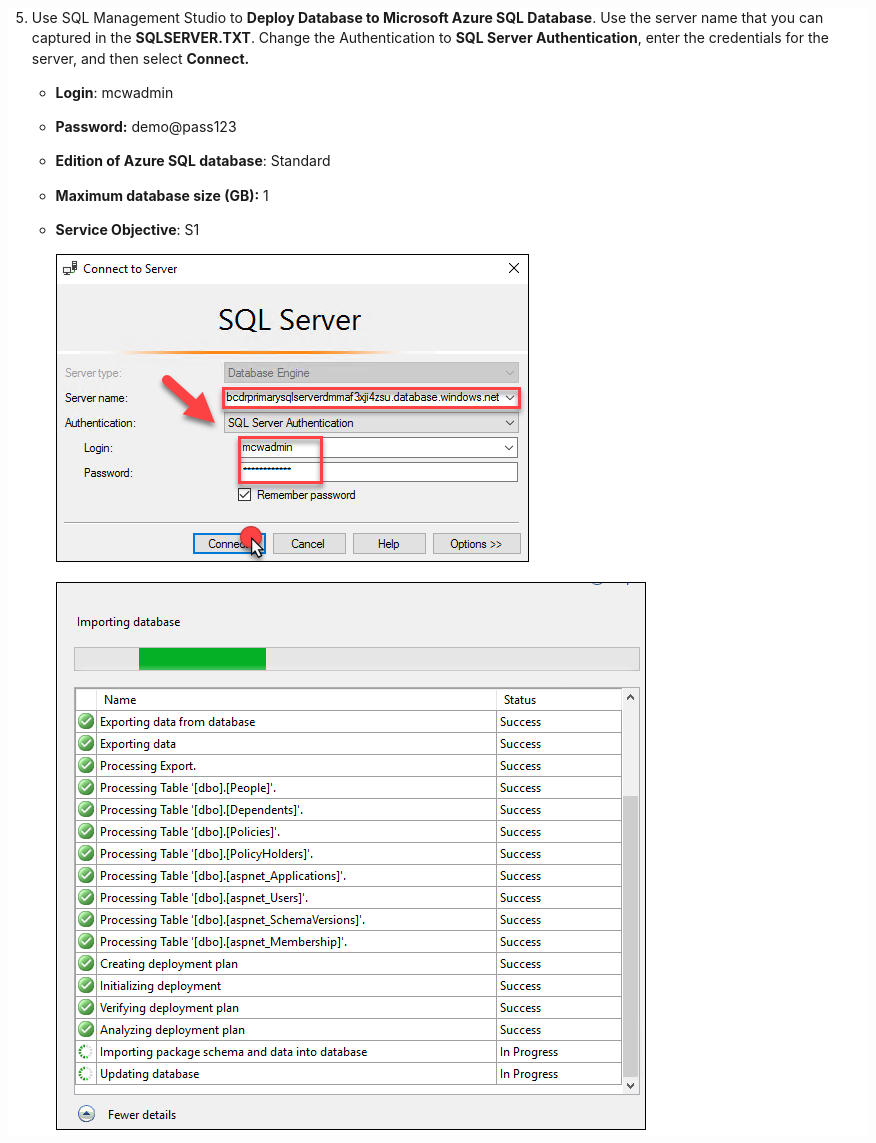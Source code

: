 
5.  Use SQL Management Studio to **Deploy Database to Microsoft Azure SQL Database**. Use the server name that you can captured in the **SQLSERVER.TXT**. Change the Authentication to **SQL Server Authentication**, enter the credentials for the server, and then select **Connect.**

    -   **Login**: mcwadmin

    -   **Password:** demo\@pass123

    -   **Edition of Azure SQL database**: Standard

    -   **Maximum database size (GB):** 1

    -   **Service Objective**: S1

        ![Fields in the Connect to Server dialog box display with the previously defined settings.](images/Hands-onlabunguided-Businesscontinuityanddisasterrecoveryimages/media/image97.png "Connect to Server dialog box")

        ![An Importing database progress bar displays with individual steps below showing their progress.](images/Hands-onlabunguided-Businesscontinuityanddisasterrecoveryimages/media/image98.png "Importing database progress")
